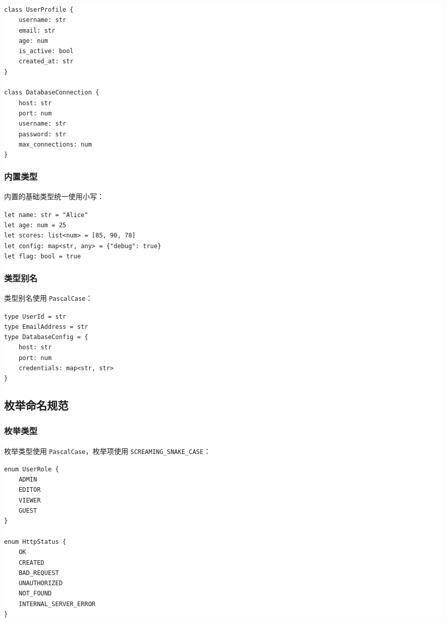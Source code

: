 ```hulo
class UserProfile {
    username: str
    email: str
    age: num
    is_active: bool
    created_at: str
}

class DatabaseConnection {
    host: str
    port: num
    username: str
    password: str
    max_connections: num
}
```

### 内置类型

内置的基础类型统一使用小写：

```hulo
let name: str = "Alice"
let age: num = 25
let scores: list<num> = [85, 90, 78]
let config: map<str, any> = {"debug": true}
let flag: bool = true
```

### 类型别名

类型别名使用 `PascalCase`：

```hulo
type UserId = str
type EmailAddress = str
type DatabaseConfig = {
    host: str
    port: num
    credentials: map<str, str>
}
```

## 枚举命名规范

### 枚举类型

枚举类型使用 `PascalCase`，枚举项使用 `SCREAMING_SNAKE_CASE`：

```hulo
enum UserRole {
    ADMIN
    EDITOR
    VIEWER
    GUEST
}

enum HttpStatus {
    OK
    CREATED
    BAD_REQUEST
    UNAUTHORIZED
    NOT_FOUND
    INTERNAL_SERVER_ERROR
}
```